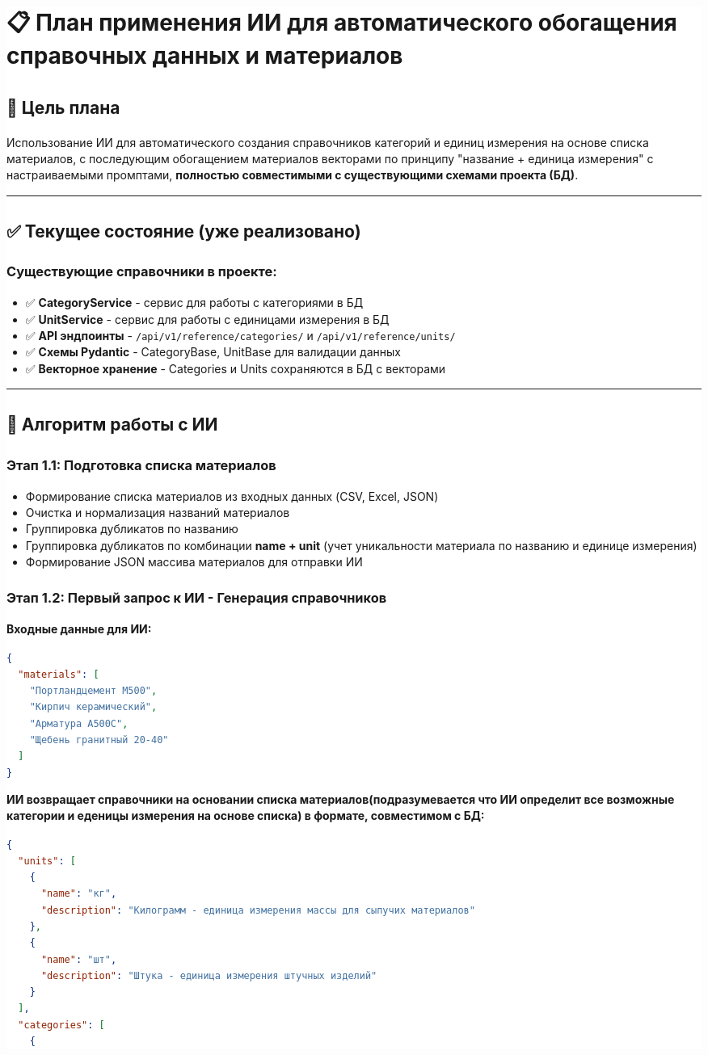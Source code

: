 # 📋 План применения ИИ для автоматического обогащения справочных данных и материалов

## 🎯 **Цель плана**
Использование ИИ для автоматического создания справочников категорий и единиц измерения на основе списка материалов, с последующим обогащением материалов векторами по принципу "название + единица измерения" с настраиваемыми промптами, **полностью совместимыми с существующими схемами проекта (БД)**.

---

## ✅ **Текущее состояние (уже реализовано)**

### **Существующие справочники в проекте:**
- ✅ **CategoryService** - сервис для работы с категориями в БД
- ✅ **UnitService** - сервис для работы с единицами измерения в БД
- ✅ **API эндпоинты** - `/api/v1/reference/categories/` и `/api/v1/reference/units/`
- ✅ **Схемы Pydantic** - CategoryBase, UnitBase для валидации данных
- ✅ **Векторное хранение** - Categories и Units сохраняются в БД с векторами

---

## 🧠 **Алгоритм работы с ИИ**

### **Этап 1.1: Подготовка списка материалов**
- Формирование списка материалов из входных данных (CSV, Excel, JSON)
- Очистка и нормализация названий материалов
- Группировка дубликатов по названию
- Группировка дубликатов по комбинации **name + unit** (учет уникальности материала по названию и единице измерения)
- Формирование JSON массива материалов для отправки ИИ

### **Этап 1.2: Первый запрос к ИИ - Генерация справочников**
**Входные данные для ИИ:**
```json
{
  "materials": [
    "Портландцемент М500",
    "Кирпич керамический",
    "Арматура А500С",
    "Щебень гранитный 20-40"
  ]
}
```

**ИИ возвращает справочники на основании списка материалов(подразумевается что ИИ определит все возможные категории и еденицы измерения на основе списка) в формате, совместимом с БД:**
```json
{
  "units": [
    {
      "name": "кг",
      "description": "Килограмм - единица измерения массы для сыпучих материалов"
    },
    {
      "name": "шт",
      "description": "Штука - единица измерения штучных изделий"
    }
  ],
  "categories": [
    {
```